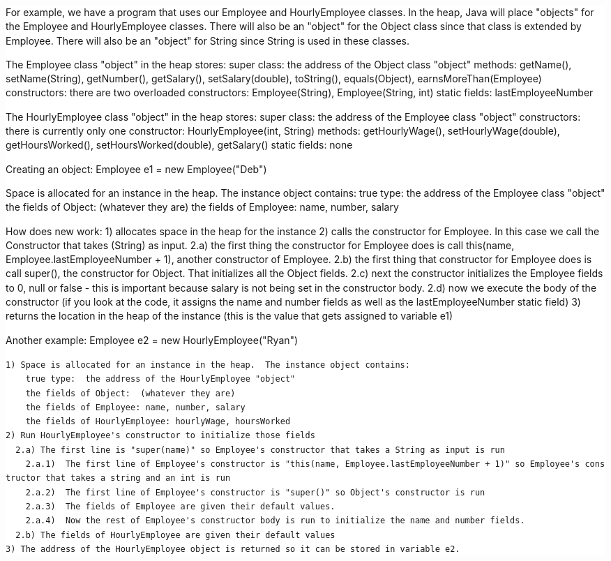 For example, we have a program that uses our Employee and HourlyEmployee classes.
In the heap, Java will place "objects" for the Employee and HourlyEmployee classes.  There will also be an "object" for the Object class since that class is extended by Employee.
   There will also be an "object" for String since String is used in these classes.

  The Employee class "object" in the heap stores:
	super class: the address of the Object class "object"
	methods:  getName(), setName(String), getNumber(), getSalary(), setSalary(double), toString(), equals(Object), earnsMoreThan(Employee)
	constructors: there are two overloaded constructors:  Employee(String), Employee(String, int)
	static fields: lastEmployeeNumber

  The HourlyEmployee class "object" in the heap stores:
	super class: the address of the Employee class "object"
	constructors: there is currently only one constructor:  HourlyEmployee(int, String)
	methods: getHourlyWage(), setHourlyWage(double), getHoursWorked(), setHoursWorked(double),  getSalary()
	static fields: none

Creating an object:
  	Employee e1 = new Employee("Deb")

  Space is allocated for an instance in the heap.  The instance object contains:
    true type:  the address of the Employee class "object" 
    the fields of Object:  (whatever they are)
    the fields of Employee: name, number, salary

  How does new work:
    1) allocates space in the heap for the instance
    2) calls the constructor for Employee.  In this case we call the Constructor that takes (String) as input.
       2.a) the first thing the constructor for Employee does is call this(name, Employee.lastEmployeeNumber + 1), another constructor of Employee.
       2.b) the first thing that constructor for Employee does is call super(), the constructor for Object.  That initializes all the Object fields.
       2.c) next the constructor initializes the Employee fields to 0, null or false - this is important because salary is not being set in the constructor body.
       2.d) now we execute the body of the constructor (if you look at the code, it assigns the name and number fields as well as the lastEmployeeNumber static field)
    3) returns the location in the heap of the instance (this is the value that gets assigned to variable e1)

  Another example:
	Employee e2 = new HourlyEmployee("Ryan")
	
  	1) Space is allocated for an instance in the heap.  The instance object contains:
	    true type:  the address of the HourlyEmployee "object" 
	    the fields of Object:  (whatever they are)
	    the fields of Employee: name, number, salary
	    the fields of HourlyEmployee: hourlyWage, hoursWorked
	2) Run HourlyEmployee's constructor to initialize those fields
	  2.a) The first line is "super(name)" so Employee's constructor that takes a String as input is run
	    2.a.1)  The first line of Employee's constructor is "this(name, Employee.lastEmployeeNumber + 1)" so Employee's constructor that takes a string and an int is run
	    2.a.2)  The first line of Employee's constructor is "super()" so Object's constructor is run
	    2.a.3)  The fields of Employee are given their default values.
	    2.a.4)  Now the rest of Employee's constructor body is run to initialize the name and number fields.
	  2.b) The fields of HourlyEmployee are given their default values
	3) The address of the HourlyEmployee object is returned so it can be stored in variable e2.
